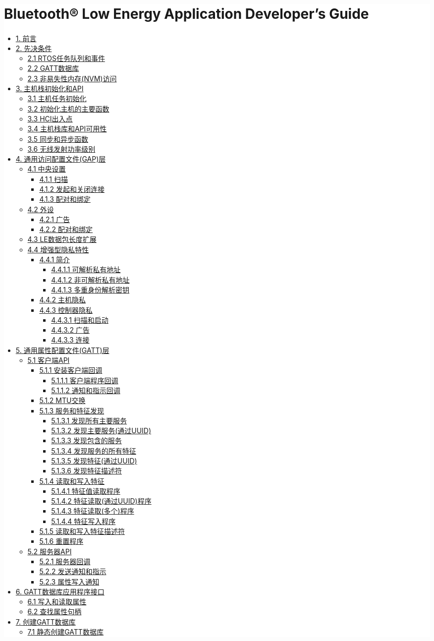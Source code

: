 # **Bluetooth® Low Energy Application Developer’s Guide** 

- [1. 前言](#1-前言)
- [2. 先决条件](#2-先决条件)
    - [2.1 RTOS任务队列和事件](#21-rtos任务队列和事件)
    - [2.2 GATT数据库](#22-gatt数据库)
    - [2.3 非易失性内存(NVM)访问](#23-非易失性内存nvm访问)
- [3. 主机栈初始化和API](#3-主机栈初始化和api)
    - [3.1 主机任务初始化](#31-主机任务初始化)
    - [3.2 初始化主机的主要函数](#32-初始化主机的主要函数)
    - [3.3 HCI出入点](#33-hci出入点)
    - [3.4 主机栈库和API可用性](#34-主机栈库和api可用性)
    - [3.5 同步和异步函数](#35-同步和异步函数)
    - [3.6 无线发射功率级别](#36-无线发射功率级别)
- [4. 通用访问配置文件(GAP)层](#4-通用访问配置文件gap层)
    - [4.1 中央设置](#41-中央设置)
        - [4.1.1 扫描](#411-扫描)
        - [4.1.2 发起和关闭连接](#412-发起和关闭连接)
        - [4.1.3 配对和绑定](#413-配对和绑定)
    - [4.2 外设](#42-外设)
        - [4.2.1 广告](#421-广告)
        - [4.2.2 配对和绑定](#422-配对和绑定)
    - [4.3 LE数据包长度扩展](#43-le数据包长度扩展)
    - [4.4 增强型隐私特性](#44-增强型隐私特性)
        - [4.4.1 简介](#441-简介)
            - [4.4.1.1 可解析私有地址](#4411-可解析私有地址)
            - [4.4.1.2 非可解析私有地址](#4412-非可解析私有地址)
            - [4.4.1.3 多重身份解析密钥](#4413-多重身份解析密钥)
        - [4.4.2 主机隐私](#442-主机隐私)
        - [4.4.3 控制器隐私](#443-控制器隐私)
            - [4.4.3.1 扫描和启动](#4431-扫描和启动)
            - [4.4.3.2 广告](#4432-广告)
            - [4.4.3.3 连接](#4433-连接)
- [5. 通用属性配置文件(GATT)层](#5-通用属性配置文件gatt层)
    - [5.1 客户端API](#51-客户端api)
        - [5.1.1 安装客户端回调](#511-安装客户端回调)
            - [5.1.1.1 客户端程序回调](#5111-客户端程序回调)
            - [5.1.1.2 通知和指示回调](#5112-通知和指示回调)
        - [5.1.2 MTU交换](#512-mtu交换)
        - [5.1.3 服务和特征发现](#513-服务和特征发现)
            - [5.1.3.1 发现所有主要服务](#5131-发现所有主要服务)
            - [5.1.3.2 发现主要服务(通过UUID)](#5132-发现主要服务通过uuid)
            - [5.1.3.3 发现包含的服务](#5133-发现包含的服务)
            - [5.1.3.4 发现服务的所有特征](#5134-发现服务的所有特征)
            - [5.1.3.5 发现特征(通过UUID)](#5135-发现特征通过uuid)
            - [5.1.3.6 发现特征描述符](#5136-发现特征描述符)
        - [5.1.4 读取和写入特征](#514-读取和写入特征)
            - [5.1.4.1 特征值读取程序](#5141-特征值读取程序)
            - [5.1.4.2 特征读取(通过UUID)程序](#5142-特征读取通过uuid程序)
            - [5.1.4.3 特征读取(多个)程序](#5143-特征读取多个程序)
            - [5.1.4.4 特征写入程序](#5144-特征写入程序)
        - [5.1.5 读取和写入特征描述符](#515-读取和写入特征描述符)
        - [5.1.6 重置程序](#516-重置程序)
    - [5.2 服务器API](#52-服务器api)
        - [5.2.1 服务器回调](#521-服务器回调)
        - [5.2.2 发送通知和指示](#522-发送通知和指示)
        - [5.2.3 属性写入通知](#523-属性写入通知)
- [6. GATT数据库应用程序接口](#6-gatt数据库应用程序接口)
    - [6.1 写入和读取属性](#61-写入和读取属性)
    - [6.2 查找属性句柄](#62-查找属性句柄)
- [7. 创建GATT数据库](#7-创建gatt数据库)
    - [7.1 静态创建GATT数据库](#71-静态创建gatt数据库)